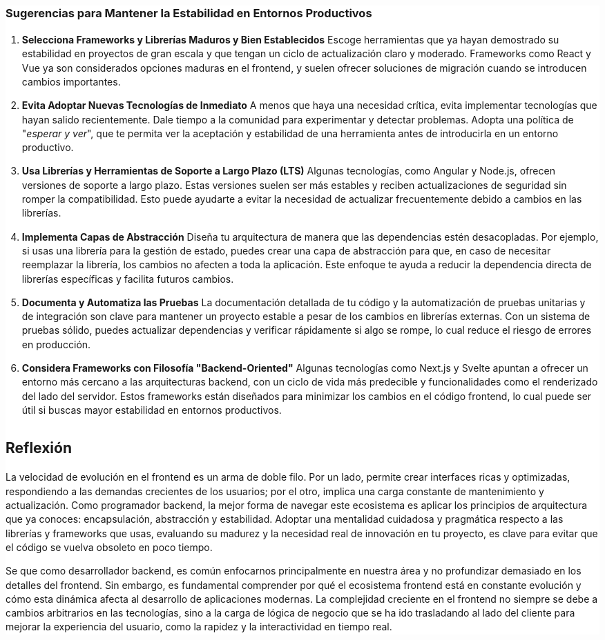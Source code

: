 ### Sugerencias para Mantener la Estabilidad en Entornos Productivos

1. **Selecciona Frameworks y Librerías Maduros y Bien Establecidos**
   Escoge herramientas que ya hayan demostrado su estabilidad en proyectos de gran escala y que tengan un ciclo de actualización claro y moderado. Frameworks como React y Vue ya son considerados opciones maduras en el frontend, y suelen ofrecer soluciones de migración cuando se introducen cambios importantes.

2. **Evita Adoptar Nuevas Tecnologías de Inmediato**
   A menos que haya una necesidad crítica, evita implementar tecnologías que hayan salido recientemente. Dale tiempo a la comunidad para experimentar y detectar problemas. Adopta una política de "*esperar y ver*", que te permita ver la aceptación y estabilidad de una herramienta antes de introducirla en un entorno productivo.

3. **Usa Librerías y Herramientas de Soporte a Largo Plazo (LTS)**
   Algunas tecnologías, como Angular y Node.js, ofrecen versiones de soporte a largo plazo. Estas versiones suelen ser más estables y reciben actualizaciones de seguridad sin romper la compatibilidad. Esto puede ayudarte a evitar la necesidad de actualizar frecuentemente debido a cambios en las librerías.

4. **Implementa Capas de Abstracción**
   Diseña tu arquitectura de manera que las dependencias estén desacopladas. Por ejemplo, si usas una librería para la gestión de estado, puedes crear una capa de abstracción para que, en caso de necesitar reemplazar la librería, los cambios no afecten a toda la aplicación. Este enfoque te ayuda a reducir la dependencia directa de librerías específicas y facilita futuros cambios.

5. **Documenta y Automatiza las Pruebas**
   La documentación detallada de tu código y la automatización de pruebas unitarias y de integración son clave para mantener un proyecto estable a pesar de los cambios en librerías externas. Con un sistema de pruebas sólido, puedes actualizar dependencias y verificar rápidamente si algo se rompe, lo cual reduce el riesgo de errores en producción.

6. **Considera Frameworks con Filosofía "Backend-Oriented"**
   Algunas tecnologías como Next.js y Svelte apuntan a ofrecer un entorno más cercano a las arquitecturas backend, con un ciclo de vida más predecible y funcionalidades como el renderizado del lado del servidor. Estos frameworks están diseñados para minimizar los cambios en el código frontend, lo cual puede ser útil si buscas mayor estabilidad en entornos productivos.

## Reflexión

La velocidad de evolución en el frontend es un arma de doble filo. Por un lado, permite crear interfaces ricas y optimizadas, respondiendo a las demandas crecientes de los usuarios; por el otro, implica una carga constante de mantenimiento y actualización. Como programador backend, la mejor forma de navegar este ecosistema es aplicar los principios de arquitectura que ya conoces: encapsulación, abstracción y estabilidad. Adoptar una mentalidad cuidadosa y pragmática respecto a las librerías y frameworks que usas, evaluando su madurez y la necesidad real de innovación en tu proyecto, es clave para evitar que el código se vuelva obsoleto en poco tiempo.

Se que como desarrollador backend, es común enfocarnos principalmente en nuestra área y no profundizar demasiado en los detalles del frontend. Sin embargo, es fundamental comprender por qué el ecosistema frontend está en constante evolución y cómo esta dinámica afecta al desarrollo de aplicaciones modernas. La complejidad creciente en el frontend no siempre se debe a cambios arbitrarios en las tecnologías, sino a la carga de lógica de negocio que se ha ido trasladando al lado del cliente para mejorar la experiencia del usuario, como la rapidez y la interactividad en tiempo real.
